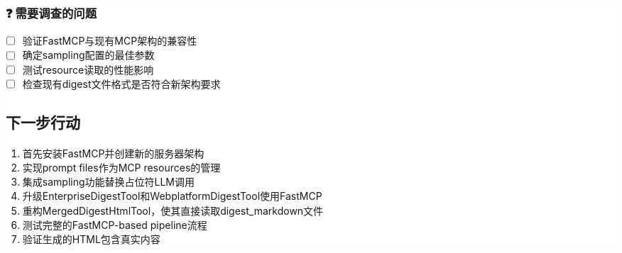 ### ❓ 需要调查的问题

- [ ] 验证FastMCP与现有MCP架构的兼容性
- [ ] 确定sampling配置的最佳参数
- [ ] 测试resource读取的性能影响
- [ ] 检查现有digest文件格式是否符合新架构要求

## 下一步行动

1. 首先安装FastMCP并创建新的服务器架构
2. 实现prompt files作为MCP resources的管理
3. 集成sampling功能替换占位符LLM调用
4. 升级EnterpriseDigestTool和WebplatformDigestTool使用FastMCP
5. 重构MergedDigestHtmlTool，使其直接读取digest_markdown文件
6. 测试完整的FastMCP-based pipeline流程
7. 验证生成的HTML包含真实内容
